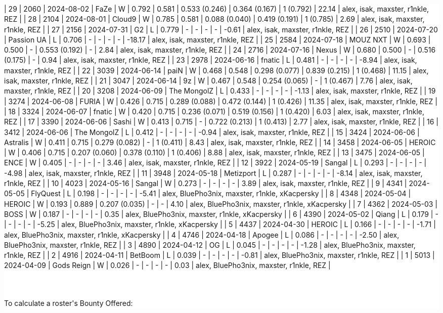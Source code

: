 |           29 |     2060 | 2024-08-02 | FaZe          | W   | 0.792      | 0.581        | 0.533 (0.246)    | 0.364 (0.167)    | 1 (0.792) |    22.14 | alex, isak, maxster, r1nkle, REZ               |
|           28 |     2104 | 2024-08-01 | Cloud9        | W   | 0.785      | 0.581        | 0.088 (0.040)    | 0.419 (0.191)    | 1 (0.785) |     2.69 | alex, isak, maxster, r1nkle, REZ               |
|           27 |     2156 | 2024-07-31 | G2            | L   | 0.779      | -            | -                | -                | -         |    -0.61 | alex, isak, maxster, r1nkle, REZ               |
|           26 |     2510 | 2024-07-20 | Passion UA    | L   | 0.706      | -            | -                | -                | -         |   -18.17 | alex, isak, maxster, r1nkle, REZ               |
|           25 |     2584 | 2024-07-18 | MOUZ NXT      | W   | 0.693      | 0.500        | -                | 0.553 (0.192)    | -         |     2.84 | alex, isak, maxster, r1nkle, REZ               |
|           24 |     2716 | 2024-07-16 | Nexus         | W   | 0.680      | 0.500        | -                | 0.516 (0.175)    | -         |     0.94 | alex, isak, maxster, r1nkle, REZ               |
|           23 |     2978 | 2024-06-16 | fnatic        | L   | 0.481      | -            | -                | -                | -         |    -8.94 | alex, isak, maxster, r1nkle, REZ               |
|           22 |     3039 | 2024-06-14 | paiN          | W   | 0.468      | 0.548        | 0.298 (0.077)    | 0.839 (0.215)    | 1 (0.468) |    11.15 | alex, isak, maxster, r1nkle, REZ               |
|           21 |     3047 | 2024-06-14 | 9z            | W   | 0.467      | 0.548        | 0.254 (0.065)    | -                | 1 (0.467) |     7.76 | alex, isak, maxster, r1nkle, REZ               |
|           20 |     3208 | 2024-06-09 | The MongolZ   | L   | 0.433      | -            | -                | -                | -         |    -1.13 | alex, isak, maxster, r1nkle, REZ               |
|           19 |     3274 | 2024-06-08 | FURIA         | W   | 0.426      | 0.715        | 0.289 (0.088)    | 0.472 (0.144)    | 1 (0.426) |    11.35 | alex, isak, maxster, r1nkle, REZ               |
|           18 |     3324 | 2024-06-07 | fnatic        | W   | 0.420      | 0.715        | 0.236 (0.071)    | 0.519 (0.156)    | 1 (0.420) |     6.03 | alex, isak, maxster, r1nkle, REZ               |
|           17 |     3390 | 2024-06-06 | Sashi         | W   | 0.413      | 0.715        | -                | 0.722 (0.213)    | 1 (0.413) |     2.77 | alex, isak, maxster, r1nkle, REZ               |
|           16 |     3412 | 2024-06-06 | The MongolZ   | L   | 0.412      | -            | -                | -                | -         |    -0.94 | alex, isak, maxster, r1nkle, REZ               |
|           15 |     3424 | 2024-06-06 | Astralis      | W   | 0.411      | 0.715        | 0.279 (0.082)    | -                | 1 (0.411) |     8.43 | alex, isak, maxster, r1nkle, REZ               |
|           14 |     3458 | 2024-06-05 | HEROIC        | W   | 0.406      | 0.715        | 0.207 (0.060)    | 0.378 (0.110)    | 1 (0.406) |     8.88 | alex, isak, maxster, r1nkle, REZ               |
|           13 |     3475 | 2024-06-05 | ENCE          | W   | 0.405      | -            | -                | -                | -         |     3.46 | alex, isak, maxster, r1nkle, REZ               |
|           12 |     3922 | 2024-05-19 | Sangal        | L   | 0.293      | -            | -                | -                | -         |    -4.98 | alex, isak, maxster, r1nkle, REZ               |
|           11 |     3948 | 2024-05-18 | Metizport     | L   | 0.287      | -            | -                | -                | -         |    -8.14 | alex, isak, maxster, r1nkle, REZ               |
|           10 |     4023 | 2024-05-16 | Sangal        | W   | 0.273      | -            | -                | -                | -         |     3.89 | alex, isak, maxster, r1nkle, REZ               |
|            9 |     4341 | 2024-05-05 | FlyQuest      | L   | 0.198      | -            | -                | -                | -         |    -5.41 | alex, BluePho3nix, maxster, r1nkle, xKacpersky |
|            8 |     4348 | 2024-05-04 | HEROIC        | W   | 0.193      | 0.889        | 0.207 (0.035)    | -                | -         |     4.10 | alex, BluePho3nix, maxster, r1nkle, xKacpersky |
|            7 |     4362 | 2024-05-03 | BOSS          | W   | 0.187      | -            | -                | -                | -         |     0.35 | alex, BluePho3nix, maxster, r1nkle, xKacpersky |
|            6 |     4390 | 2024-05-02 | Qiang         | L   | 0.179      | -            | -                | -                | -         |    -5.25 | alex, BluePho3nix, maxster, r1nkle, xKacpersky |
|            5 |     4437 | 2024-04-30 | HEROIC        | L   | 0.166      | -            | -                | -                | -         |    -1.71 | alex, BluePho3nix, maxster, r1nkle, xKacpersky |
|            4 |     4746 | 2024-04-18 | Apogee        | L   | 0.086      | -            | -                | -                | -         |    -2.50 | alex, BluePho3nix, maxster, r1nkle, REZ        |
|            3 |     4890 | 2024-04-12 | OG            | L   | 0.045      | -            | -                | -                | -         |    -1.28 | alex, BluePho3nix, maxster, r1nkle, REZ        |
|            2 |     4916 | 2024-04-11 | BetBoom       | L   | 0.039      | -            | -                | -                | -         |    -0.81 | alex, BluePho3nix, maxster, r1nkle, REZ        |
|            1 |     5013 | 2024-04-09 | Gods Reign    | W   | 0.026      | -            | -                | -                | -         |     0.03 | alex, BluePho3nix, maxster, r1nkle, REZ        |

<br />
<span id="table2"></span><br />
To calculate a roster's Bounty Offered:<br />
